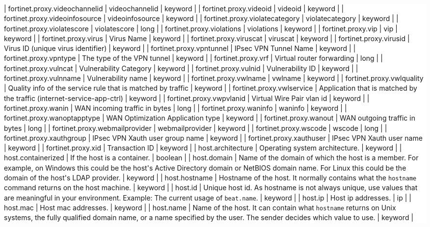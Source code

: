 | fortinet.proxy.videochannelid | videochannelid | keyword |
| fortinet.proxy.videoid | videoid | keyword |
| fortinet.proxy.videoinfosource | videoinfosource | keyword |
| fortinet.proxy.violatecategory | violatecategory | keyword |
| fortinet.proxy.violatescore | violatescore | long |
| fortinet.proxy.violations | violations | keyword |
| fortinet.proxy.vip | vip | keyword |
| fortinet.proxy.virus | Virus Name | keyword |
| fortinet.proxy.viruscat | viruscat | keyword |
| fortinet.proxy.virusid | Virus ID (unique virus identifier) | keyword |
| fortinet.proxy.vpntunnel | IPsec VPN Tunnel Name | keyword |
| fortinet.proxy.vpntype | The type of the VPN tunnel | keyword |
| fortinet.proxy.vrf | Virtual router forwarding | long |
| fortinet.proxy.vulncat | Vulnerability Category | keyword |
| fortinet.proxy.vulnid | Vulnerability ID | keyword |
| fortinet.proxy.vulnname | Vulnerability name | keyword |
| fortinet.proxy.vwlname | vwlname | keyword |
| fortinet.proxy.vwlquality | Quality info of the service rule that is matched by traffic | keyword |
| fortinet.proxy.vwlservice | Application that is matched by the traffic (internet-service-app-ctrl) | keyword |
| fortinet.proxy.vwpvlanid | Virtual Wire Pair vlan id | keyword |
| fortinet.proxy.wanin | WAN incoming traffic in bytes | long |
| fortinet.proxy.waninfo | waninfo | keyword |
| fortinet.proxy.wanoptapptype | WAN Optimization Application type | keyword |
| fortinet.proxy.wanout | WAN outgoing traffic in bytes | long |
| fortinet.proxy.webmailprovider | webmailprovider | keyword |
| fortinet.proxy.wscode | wscode | long |
| fortinet.proxy.xauthgroup | IPsec VPN Xauth user group name | keyword |
| fortinet.proxy.xauthuser | IPsec VPN Xauth user name | keyword |
| fortinet.proxy.xid | Transaction ID | keyword |
| host.architecture | Operating system architecture. | keyword |
| host.containerized | If the host is a container. | boolean |
| host.domain | Name of the domain of which the host is a member. For example, on Windows this could be the host's Active Directory domain or NetBIOS domain name. For Linux this could be the domain of the host's LDAP provider. | keyword |
| host.hostname | Hostname of the host. It normally contains what the `hostname` command returns on the host machine. | keyword |
| host.id | Unique host id. As hostname is not always unique, use values that are meaningful in your environment. Example: The current usage of `beat.name`. | keyword |
| host.ip | Host ip addresses. | ip |
| host.mac | Host mac addresses. | keyword |
| host.name | Name of the host. It can contain what `hostname` returns on Unix systems, the fully qualified domain name, or a name specified by the user. The sender decides which value to use. | keyword |